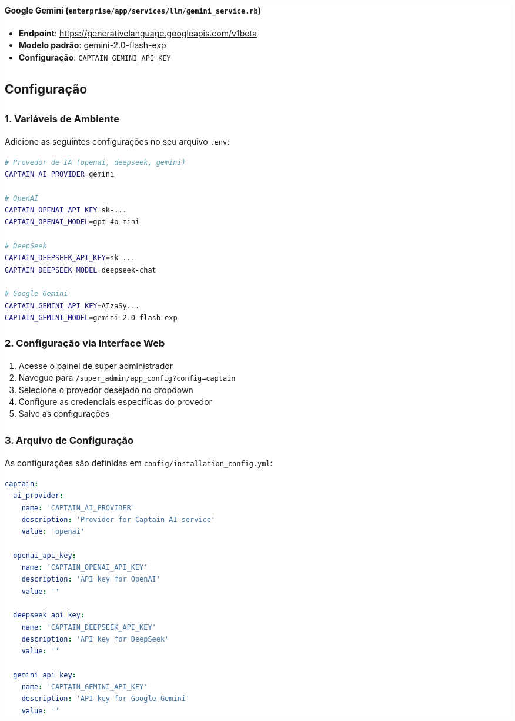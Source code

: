 #### Google Gemini (`enterprise/app/services/llm/gemini_service.rb`)
- **Endpoint**: https://generativelanguage.googleapis.com/v1beta
- **Modelo padrão**: gemini-2.0-flash-exp
- **Configuração**: `CAPTAIN_GEMINI_API_KEY`

## Configuração

### 1. Variáveis de Ambiente

Adicione as seguintes configurações no seu arquivo `.env`:

```bash
# Provedor de IA (openai, deepseek, gemini)
CAPTAIN_AI_PROVIDER=gemini

# OpenAI
CAPTAIN_OPENAI_API_KEY=sk-...
CAPTAIN_OPENAI_MODEL=gpt-4o-mini

# DeepSeek
CAPTAIN_DEEPSEEK_API_KEY=sk-...
CAPTAIN_DEEPSEEK_MODEL=deepseek-chat

# Google Gemini
CAPTAIN_GEMINI_API_KEY=AIzaSy...
CAPTAIN_GEMINI_MODEL=gemini-2.0-flash-exp
```

### 2. Configuração via Interface Web

1. Acesse o painel de super administrador
2. Navegue para `/super_admin/app_config?config=captain`
3. Selecione o provedor desejado no dropdown
4. Configure as credenciais específicas do provedor
5. Salve as configurações

### 3. Arquivo de Configuração

As configurações são definidas em `config/installation_config.yml`:

```yaml
captain:
  ai_provider:
    name: 'CAPTAIN_AI_PROVIDER'
    description: 'Provider for Captain AI service'
    value: 'openai'
    
  openai_api_key:
    name: 'CAPTAIN_OPENAI_API_KEY'
    description: 'API key for OpenAI'
    value: ''
    
  deepseek_api_key:
    name: 'CAPTAIN_DEEPSEEK_API_KEY'
    description: 'API key for DeepSeek'
    value: ''
    
  gemini_api_key:
    name: 'CAPTAIN_GEMINI_API_KEY'
    description: 'API key for Google Gemini'
    value: ''
```
